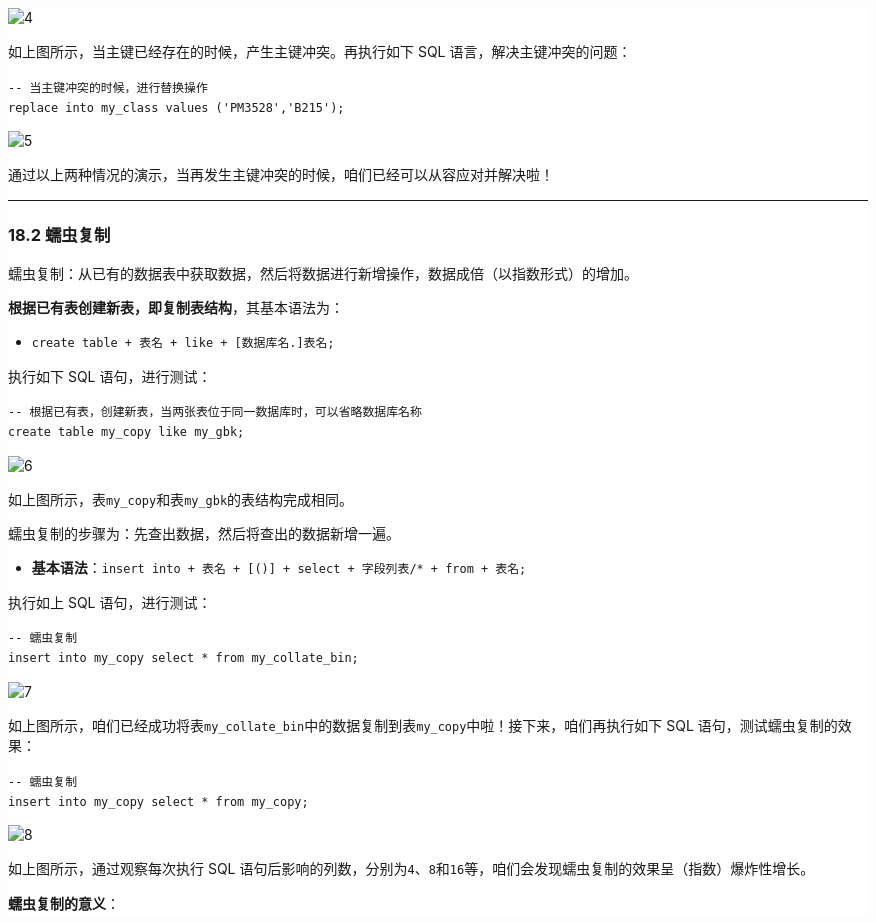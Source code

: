 ![4](http://img.blog.csdn.net/20170603203053592)

如上图所示，当主键已经存在的时候，产生主键冲突。再执行如下 SQL 语言，解决主键冲突的问题：

```
-- 当主键冲突的时候，进行替换操作
replace into my_class values ('PM3528','B215');
```

![5](http://img.blog.csdn.net/20170603203402011)

通过以上两种情况的演示，当再发生主键冲突的时候，咱们已经可以从容应对并解决啦！


----------

### 18.2 蠕虫复制

蠕虫复制：从已有的数据表中获取数据，然后将数据进行新增操作，数据成倍（以指数形式）的增加。

**根据已有表创建新表，即复制表结构**，其基本语法为：

 - `create table + 表名 + like + [数据库名.]表名;`

执行如下 SQL 语句，进行测试：

```
-- 根据已有表，创建新表，当两张表位于同一数据库时，可以省略数据库名称
create table my_copy like my_gbk;
```

![6](http://img.blog.csdn.net/20170603205833948)

如上图所示，表`my_copy`和表`my_gbk`的表结构完成相同。

蠕虫复制的步骤为：先查出数据，然后将查出的数据新增一遍。

 - **基本语法**：`insert into + 表名 + [()] + select + 字段列表/* + from + 表名;`

执行如上 SQL 语句，进行测试：

```
-- 蠕虫复制
insert into my_copy select * from my_collate_bin;
```

![7](http://img.blog.csdn.net/20170603210620720)

如上图所示，咱们已经成功将表`my_collate_bin`中的数据复制到表`my_copy`中啦！接下来，咱们再执行如下 SQL 语句，测试蠕虫复制的效果：

```
-- 蠕虫复制
insert into my_copy select * from my_copy;
```

![8](http://img.blog.csdn.net/20170603210950502)

如上图所示，通过观察每次执行 SQL 语句后影响的列数，分别为`4`、`8`和`16`等，咱们会发现蠕虫复制的效果呈（指数）爆炸性增长。

**蠕虫复制的意义**：
